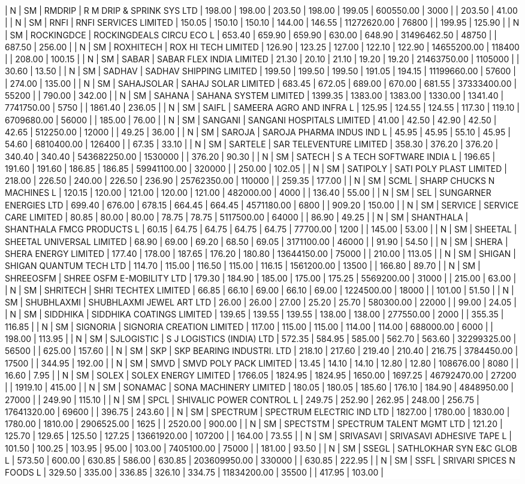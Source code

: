 | N | SM | RMDRIP | R M DRIP & SPRINK SYS LTD | 198.00 | 198.00 | 203.50 | 198.00 | 199.05 | 600550.00 | 3000 |  | 203.50 | 41.00 |
| N | SM | RNFI | RNFI SERVICES LIMITED | 150.05 | 150.10 | 150.10 | 144.00 | 146.55 | 11272620.00 | 76800 |  | 199.95 | 125.90 |
| N | SM | ROCKINGDCE | ROCKINGDEALS CIRCU ECO L | 653.40 | 659.90 | 659.90 | 630.00 | 648.90 | 31496462.50 | 48750 |  | 687.50 | 256.00 |
| N | SM | ROXHITECH | ROX HI TECH LIMITED | 126.90 | 123.25 | 127.00 | 122.10 | 122.90 | 14655200.00 | 118400 |  | 208.00 | 100.15 |
| N | SM | SABAR | SABAR FLEX INDIA LIMITED | 21.30 | 20.10 | 21.10 | 19.20 | 19.20 | 21463750.00 | 1105000 |  | 30.60 | 13.50 |
| N | SM | SADHAV | SADHAV SHIPPING LIMITED | 199.50 | 199.50 | 199.50 | 191.05 | 194.15 | 11199660.00 | 57600 |  | 274.00 | 135.00 |
| N | SM | SAHAJSOLAR | SAHAJ SOLAR LIMITED | 683.45 | 672.05 | 689.00 | 670.00 | 681.55 | 37333400.00 | 55200 |  | 790.00 | 342.00 |
| N | SM | SAHANA | SAHANA SYSTEM LIMITED | 1399.35 | 1383.00 | 1383.00 | 1330.00 | 1341.40 | 7741750.00 | 5750 |  | 1861.40 | 236.05 |
| N | SM | SAIFL | SAMEERA AGRO AND INFRA L | 125.95 | 124.55 | 124.55 | 117.30 | 119.10 | 6709680.00 | 56000 |  | 185.00 | 76.00 |
| N | SM | SANGANI | SANGANI HOSPITALS LIMITED | 41.00 | 42.50 | 42.90 | 42.50 | 42.65 | 512250.00 | 12000 |  | 49.25 | 36.00 |
| N | SM | SAROJA | SAROJA PHARMA INDUS IND L | 45.95 | 45.95 | 55.10 | 45.95 | 54.60 | 6810400.00 | 126400 |  | 67.35 | 33.10 |
| N | SM | SARTELE | SAR TELEVENTURE LIMITED | 358.30 | 376.20 | 376.20 | 340.40 | 340.40 | 543682250.00 | 1530000 |  | 376.20 | 90.30 |
| N | SM | SATECH | S A TECH SOFTWARE INDIA L | 196.65 | 191.60 | 191.60 | 186.85 | 186.85 | 59941100.00 | 320000 |  | 250.00 | 102.05 |
| N | SM | SATIPOLY | SATI POLY PLAST LIMITED | 218.00 | 226.50 | 240.00 | 226.50 | 236.90 | 25762350.00 | 110000 |  | 259.35 | 177.00 |
| N | SM | SCML | SHARP CHUCKS N MACHINES L | 120.15 | 120.00 | 121.00 | 120.00 | 121.00 | 482000.00 | 4000 |  | 136.40 | 55.00 |
| N | SM | SEL | SUNGARNER ENERGIES LTD | 699.40 | 676.00 | 678.15 | 664.45 | 664.45 | 4571180.00 | 6800 |  | 909.20 | 150.00 |
| N | SM | SERVICE | SERVICE CARE LIMITED | 80.85 | 80.00 | 80.00 | 78.75 | 78.75 | 5117500.00 | 64000 |  | 86.90 | 49.25 |
| N | SM | SHANTHALA | SHANTHALA FMCG PRODUCTS L | 60.15 | 64.75 | 64.75 | 64.75 | 64.75 | 77700.00 | 1200 |  | 145.00 | 53.00 |
| N | SM | SHEETAL | SHEETAL UNIVERSAL LIMITED | 68.90 | 69.00 | 69.20 | 68.50 | 69.05 | 3171100.00 | 46000 |  | 91.90 | 54.50 |
| N | SM | SHERA | SHERA ENERGY LIMITED | 177.40 | 178.00 | 187.65 | 176.20 | 180.80 | 13644150.00 | 75000 |  | 210.00 | 113.05 |
| N | SM | SHIGAN | SHIGAN QUANTUM TECH LTD | 114.70 | 115.00 | 116.50 | 115.00 | 116.15 | 1561200.00 | 13500 |  | 166.80 | 89.70 |
| N | SM | SHREEOSFM | SHREE OSFM E-MOBILITY LTD | 179.30 | 184.90 | 185.00 | 175.00 | 175.25 | 5569200.00 | 31000 |  | 215.00 | 63.00 |
| N | SM | SHRITECH | SHRI TECHTEX LIMITED | 66.85 | 66.10 | 69.00 | 66.10 | 69.00 | 1224500.00 | 18000 |  | 101.00 | 51.50 |
| N | SM | SHUBHLAXMI | SHUBHLAXMI JEWEL ART LTD | 26.00 | 26.00 | 27.00 | 25.20 | 25.70 | 580300.00 | 22000 |  | 99.00 | 24.05 |
| N | SM | SIDDHIKA | SIDDHIKA COATINGS LIMITED | 139.65 | 139.55 | 139.55 | 138.00 | 138.00 | 277550.00 | 2000 |  | 355.35 | 116.85 |
| N | SM | SIGNORIA | SIGNORIA CREATION LIMITED | 117.00 | 115.00 | 115.00 | 114.00 | 114.00 | 688000.00 | 6000 |  | 198.00 | 113.95 |
| N | SM | SJLOGISTIC | S J LOGISTICS (INDIA) LTD | 572.35 | 584.95 | 585.00 | 562.70 | 563.60 | 32299325.00 | 56500 |  | 625.00 | 157.60 |
| N | SM | SKP | SKP BEARING INDUSTRI. LTD | 218.10 | 217.60 | 219.40 | 210.40 | 216.75 | 3784450.00 | 17500 |  | 344.95 | 192.00 |
| N | SM | SMVD | SMVD POLY PACK LIMITED | 13.45 | 14.10 | 14.10 | 12.80 | 12.80 | 108676.00 | 8080 |  | 16.60 | 7.95 |
| N | SM | SOLEX | SOLEX ENERGY LIMITED | 1766.05 | 1824.95 | 1824.95 | 1650.00 | 1697.25 | 46792470.00 | 27200 |  | 1919.10 | 415.00 |
| N | SM | SONAMAC | SONA MACHINERY LIMITED | 180.05 | 180.05 | 185.60 | 176.10 | 184.90 | 4848950.00 | 27000 |  | 249.90 | 115.10 |
| N | SM | SPCL | SHIVALIC POWER CONTROL L | 249.75 | 252.90 | 262.95 | 248.00 | 256.75 | 17641320.00 | 69600 |  | 396.75 | 243.60 |
| N | SM | SPECTRUM | SPECTRUM ELECTRIC IND LTD | 1827.00 | 1780.00 | 1830.00 | 1780.00 | 1810.00 | 2906525.00 | 1625 |  | 2520.00 | 900.00 |
| N | SM | SPECTSTM | SPECTRUM TALENT MGMT LTD | 121.20 | 125.70 | 129.65 | 125.50 | 127.25 | 13661920.00 | 107200 |  | 164.00 | 73.55 |
| N | SM | SRIVASAVI | SRIVASAVI ADHESIVE TAPE L | 101.50 | 100.25 | 103.95 | 95.00 | 103.00 | 7405100.00 | 75000 |  | 181.00 | 93.50 |
| N | SM | SSEGL | SATHLOKHAR SYN E&C GLOB L | 573.50 | 600.00 | 630.85 | 586.00 | 630.85 | 203609950.00 | 330000 |  | 630.85 | 222.95 |
| N | SM | SSFL | SRIVARI SPICES N FOODS L | 329.50 | 335.00 | 336.85 | 326.10 | 334.75 | 11834200.00 | 35500 |  | 417.95 | 103.00 |